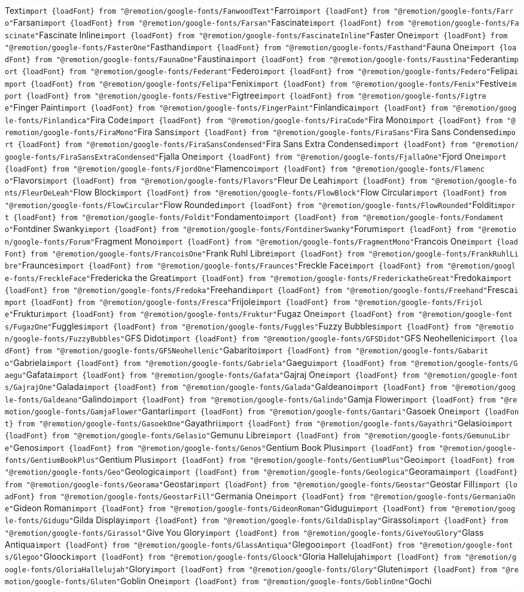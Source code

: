 Text`import {loadFont} from "@remotion/google-fonts/FanwoodText"`Farro`import {loadFont} from "@remotion/google-fonts/Farro"`Farsan`import {loadFont} from "@remotion/google-fonts/Farsan"`Fascinate`import {loadFont} from "@remotion/google-fonts/Fascinate"`Fascinate Inline`import {loadFont} from "@remotion/google-fonts/FascinateInline"`Faster One`import {loadFont} from "@remotion/google-fonts/FasterOne"`Fasthand`import {loadFont} from "@remotion/google-fonts/Fasthand"`Fauna One`import {loadFont} from "@remotion/google-fonts/FaunaOne"`Faustina`import {loadFont} from "@remotion/google-fonts/Faustina"`Federant`import {loadFont} from "@remotion/google-fonts/Federant"`Federo`import {loadFont} from "@remotion/google-fonts/Federo"`Felipa`import {loadFont} from "@remotion/google-fonts/Felipa"`Fenix`import {loadFont} from "@remotion/google-fonts/Fenix"`Festive`import {loadFont} from "@remotion/google-fonts/Festive"`Figtree`import {loadFont} from "@remotion/google-fonts/Figtree"`Finger Paint`import {loadFont} from "@remotion/google-fonts/FingerPaint"`Finlandica`import {loadFont} from "@remotion/google-fonts/Finlandica"`Fira Code`import {loadFont} from "@remotion/google-fonts/FiraCode"`Fira Mono`import {loadFont} from "@remotion/google-fonts/FiraMono"`Fira Sans`import {loadFont} from "@remotion/google-fonts/FiraSans"`Fira Sans Condensed`import {loadFont} from "@remotion/google-fonts/FiraSansCondensed"`Fira Sans Extra Condensed`import {loadFont} from "@remotion/google-fonts/FiraSansExtraCondensed"`Fjalla One`import {loadFont} from "@remotion/google-fonts/FjallaOne"`Fjord One`import {loadFont} from "@remotion/google-fonts/FjordOne"`Flamenco`import {loadFont} from "@remotion/google-fonts/Flamenco"`Flavors`import {loadFont} from "@remotion/google-fonts/Flavors"`Fleur De Leah`import {loadFont} from "@remotion/google-fonts/FleurDeLeah"`Flow Block`import {loadFont} from "@remotion/google-fonts/FlowBlock"`Flow Circular`import {loadFont} from "@remotion/google-fonts/FlowCircular"`Flow Rounded`import {loadFont} from "@remotion/google-fonts/FlowRounded"`Foldit`import {loadFont} from "@remotion/google-fonts/Foldit"`Fondamento`import {loadFont} from "@remotion/google-fonts/Fondamento"`Fontdiner Swanky`import {loadFont} from "@remotion/google-fonts/FontdinerSwanky"`Forum`import {loadFont} from "@remotion/google-fonts/Forum"`Fragment Mono`import {loadFont} from "@remotion/google-fonts/FragmentMono"`Francois One`import {loadFont} from "@remotion/google-fonts/FrancoisOne"`Frank Ruhl Libre`import {loadFont} from "@remotion/google-fonts/FrankRuhlLibre"`Fraunces`import {loadFont} from "@remotion/google-fonts/Fraunces"`Freckle Face`import {loadFont} from "@remotion/google-fonts/FreckleFace"`Fredericka the Great`import {loadFont} from "@remotion/google-fonts/FrederickatheGreat"`Fredoka`import {loadFont} from "@remotion/google-fonts/Fredoka"`Freehand`import {loadFont} from "@remotion/google-fonts/Freehand"`Fresca`import {loadFont} from "@remotion/google-fonts/Fresca"`Frijole`import {loadFont} from "@remotion/google-fonts/Frijole"`Fruktur`import {loadFont} from "@remotion/google-fonts/Fruktur"`Fugaz One`import {loadFont} from "@remotion/google-fonts/FugazOne"`Fuggles`import {loadFont} from "@remotion/google-fonts/Fuggles"`Fuzzy Bubbles`import {loadFont} from "@remotion/google-fonts/FuzzyBubbles"`GFS Didot`import {loadFont} from "@remotion/google-fonts/GFSDidot"`GFS Neohellenic`import {loadFont} from "@remotion/google-fonts/GFSNeohellenic"`Gabarito`import {loadFont} from "@remotion/google-fonts/Gabarito"`Gabriela`import {loadFont} from "@remotion/google-fonts/Gabriela"`Gaegu`import {loadFont} from "@remotion/google-fonts/Gaegu"`Gafata`import {loadFont} from "@remotion/google-fonts/Gafata"`Gajraj One`import {loadFont} from "@remotion/google-fonts/GajrajOne"`Galada`import {loadFont} from "@remotion/google-fonts/Galada"`Galdeano`import {loadFont} from "@remotion/google-fonts/Galdeano"`Galindo`import {loadFont} from "@remotion/google-fonts/Galindo"`Gamja Flower`import {loadFont} from "@remotion/google-fonts/GamjaFlower"`Gantari`import {loadFont} from "@remotion/google-fonts/Gantari"`Gasoek One`import {loadFont} from "@remotion/google-fonts/GasoekOne"`Gayathri`import {loadFont} from "@remotion/google-fonts/Gayathri"`Gelasio`import {loadFont} from "@remotion/google-fonts/Gelasio"`Gemunu Libre`import {loadFont} from "@remotion/google-fonts/GemunuLibre"`Genos`import {loadFont} from "@remotion/google-fonts/Genos"`Gentium Book Plus`import {loadFont} from "@remotion/google-fonts/GentiumBookPlus"`Gentium Plus`import {loadFont} from "@remotion/google-fonts/GentiumPlus"`Geo`import {loadFont} from "@remotion/google-fonts/Geo"`Geologica`import {loadFont} from "@remotion/google-fonts/Geologica"`Georama`import {loadFont} from "@remotion/google-fonts/Georama"`Geostar`import {loadFont} from "@remotion/google-fonts/Geostar"`Geostar Fill`import {loadFont} from "@remotion/google-fonts/GeostarFill"`Germania One`import {loadFont} from "@remotion/google-fonts/GermaniaOne"`Gideon Roman`import {loadFont} from "@remotion/google-fonts/GideonRoman"`Gidugu`import {loadFont} from "@remotion/google-fonts/Gidugu"`Gilda Display`import {loadFont} from "@remotion/google-fonts/GildaDisplay"`Girassol`import {loadFont} from "@remotion/google-fonts/Girassol"`Give You Glory`import {loadFont} from "@remotion/google-fonts/GiveYouGlory"`Glass Antiqua`import {loadFont} from "@remotion/google-fonts/GlassAntiqua"`Glegoo`import {loadFont} from "@remotion/google-fonts/Glegoo"`Gloock`import {loadFont} from "@remotion/google-fonts/Gloock"`Gloria Hallelujah`import {loadFont} from "@remotion/google-fonts/GloriaHallelujah"`Glory`import {loadFont} from "@remotion/google-fonts/Glory"`Gluten`import {loadFont} from "@remotion/google-fonts/Gluten"`Goblin One`import {loadFont} from "@remotion/google-fonts/GoblinOne"`Gochi